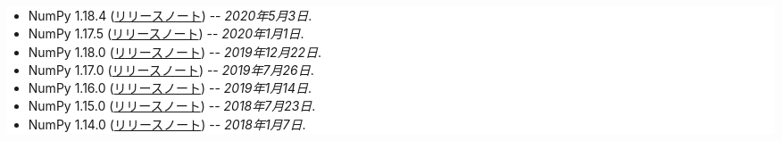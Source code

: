 - NumPy 1.18.4 ([リリースノート](https://github.com/numpy/numpy/releases/tag/v1.18.4)) -- _2020年5月3日_.
- NumPy 1.17.5 ([リリースノート](https://github.com/numpy/numpy/releases/tag/v1.17.5)) -- _2020年1月1日_.
- NumPy 1.18.0 ([リリースノート](https://github.com/numpy/numpy/releases/tag/v1.18.0)) -- _2019年12月22日_.
- NumPy 1.17.0 ([リリースノート](https://github.com/numpy/numpy/releases/tag/v1.17.0)) -- _2019年7月26日_.
- NumPy 1.16.0 ([リリースノート](https://github.com/numpy/numpy/releases/tag/v1.16.0)) -- _2019年1月14日_.
- NumPy 1.15.0 ([リリースノート](https://github.com/numpy/numpy/releases/tag/v1.15.0)) -- _2018年7月23日_.
- NumPy 1.14.0 ([リリースノート](https://github.com/numpy/numpy/releases/tag/v1.14.0)) -- _2018年1月7日_.
